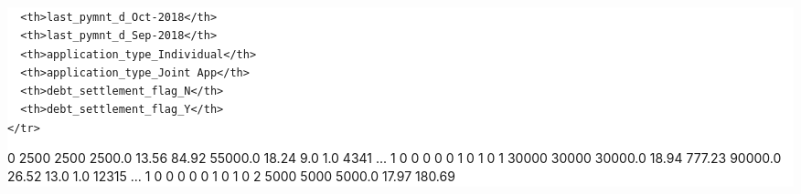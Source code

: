       <th>last_pymnt_d_Oct-2018</th>
      <th>last_pymnt_d_Sep-2018</th>
      <th>application_type_Individual</th>
      <th>application_type_Joint App</th>
      <th>debt_settlement_flag_N</th>
      <th>debt_settlement_flag_Y</th>
    </tr>
  </thead>
  <tbody>
    <tr>
      <th>0</th>
      <td>2500</td>
      <td>2500</td>
      <td>2500.0</td>
      <td>13.56</td>
      <td>84.92</td>
      <td>55000.0</td>
      <td>18.24</td>
      <td>9.0</td>
      <td>1.0</td>
      <td>4341</td>
      <td>...</td>
      <td>1</td>
      <td>0</td>
      <td>0</td>
      <td>0</td>
      <td>0</td>
      <td>0</td>
      <td>1</td>
      <td>0</td>
      <td>1</td>
      <td>0</td>
    </tr>
    <tr>
      <th>1</th>
      <td>30000</td>
      <td>30000</td>
      <td>30000.0</td>
      <td>18.94</td>
      <td>777.23</td>
      <td>90000.0</td>
      <td>26.52</td>
      <td>13.0</td>
      <td>1.0</td>
      <td>12315</td>
      <td>...</td>
      <td>1</td>
      <td>0</td>
      <td>0</td>
      <td>0</td>
      <td>0</td>
      <td>0</td>
      <td>1</td>
      <td>0</td>
      <td>1</td>
      <td>0</td>
    </tr>
    <tr>
      <th>2</th>
      <td>5000</td>
      <td>5000</td>
      <td>5000.0</td>
      <td>17.97</td>
      <td>180.69</td>